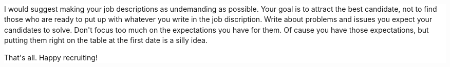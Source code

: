 I would suggest making your job descriptions as undemanding as possible.
Your goal is to attract the best candidate, not to find those who 
are ready to put up with whatever you write in the job discription. Write about problems
and issues you expect your candidates to solve. Don't focus too much on
the expectations you have for them. Of cause you have those expectations,
but putting them right on the table at the first date is a silly idea.

That's all. Happy recruiting!
